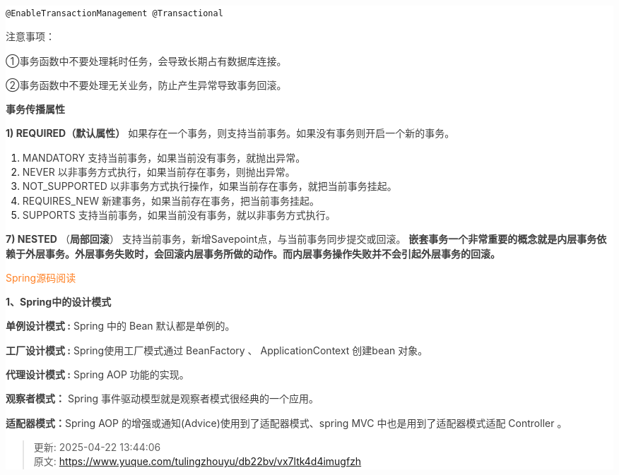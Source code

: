 ```plain
@EnableTransactionManagement @Transactional
```

<font style="color:rgb(62, 62, 62);">注意事项：</font>

<font style="color:rgb(62, 62, 62);">①事务函数中不要处理耗时任务，会导致长期占有数据库连接。</font>

<font style="color:rgb(62, 62, 62);">②事务函数中不要处理无关业务，防止产生异常导致事务回滚。</font>

**<font style="color:rgb(62, 62, 62);">事务传播属性</font>**

**<font style="color:rgb(62, 62, 62);">1) REQUIRED（默认属性）</font>**<font style="color:rgb(62, 62, 62);"> 如果存在一个事务，则支持当前事务。如果没有事务则开启一个新的事务。 </font>

1. <font style="color:rgb(62, 62, 62);">MANDATORY 支持当前事务，如果当前没有事务，就抛出异常。 </font>
2. <font style="color:rgb(62, 62, 62);">NEVER 以非事务方式执行，如果当前存在事务，则抛出异常。 </font>
3. <font style="color:rgb(62, 62, 62);">NOT_SUPPORTED 以非事务方式执行操作，如果当前存在事务，就把当前事务挂起。 </font>
4. <font style="color:rgb(62, 62, 62);">REQUIRES_NEW 新建事务，如果当前存在事务，把当前事务挂起。 </font>
5. <font style="color:rgb(62, 62, 62);">SUPPORTS 支持当前事务，如果当前没有事务，就以非事务方式执行。</font>

**<font style="color:rgb(62, 62, 62);">7) NESTED</font>**<font style="color:rgb(62, 62, 62);"> （</font>**<font style="color:rgb(62, 62, 62);">局部回滚</font>**<font style="color:rgb(62, 62, 62);">） 支持当前事务，新增Savepoint点，与当前事务同步提交或回滚。 </font>**<font style="color:rgb(62, 62, 62);">嵌套事务一个非常重要的概念就是内层事务依赖于外层事务。外层事务失败时，会回滚内层事务所做的动作。而内层事务操作失败并不会引起外层事务的回滚。</font>**

<font style="color:rgb(255, 129, 36);">Spring源码阅读</font>

<font style="color:rgb(62, 62, 62);">  
</font>

**<font style="color:rgb(62, 62, 62);">1、Spring中的设计模式</font>**

**<font style="color:rgb(62, 62, 62);">单例设计模式 :</font>**<font style="color:rgb(62, 62, 62);"> Spring 中的 Bean 默认都是单例的。</font>

**<font style="color:rgb(62, 62, 62);">⼯⼚设计模式 :</font>**<font style="color:rgb(62, 62, 62);"> Spring使⽤⼯⼚模式通过 BeanFactory 、 ApplicationContext 创建bean 对象。</font>

**<font style="color:rgb(62, 62, 62);">代理设计模式 :</font>**<font style="color:rgb(62, 62, 62);"> Spring AOP 功能的实现。</font>

**<font style="color:rgb(62, 62, 62);">观察者模式：</font>**<font style="color:rgb(62, 62, 62);"> Spring 事件驱动模型就是观察者模式很经典的⼀个应⽤。</font>

**<font style="color:rgb(62, 62, 62);">适配器模式：</font>**<font style="color:rgb(62, 62, 62);">Spring AOP 的增强或通知(Advice)使⽤到了适配器模式、spring MVC 中也是⽤到了适配器模式适配 Controller 。</font>





> 更新: 2025-04-22 13:44:06  
> 原文: <https://www.yuque.com/tulingzhouyu/db22bv/vx7ltk4d4imugfzh>
